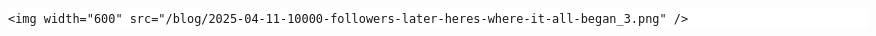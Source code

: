     <img width="600" src="/blog/2025-04-11-10000-followers-later-heres-where-it-all-began_3.png" />
</p>
